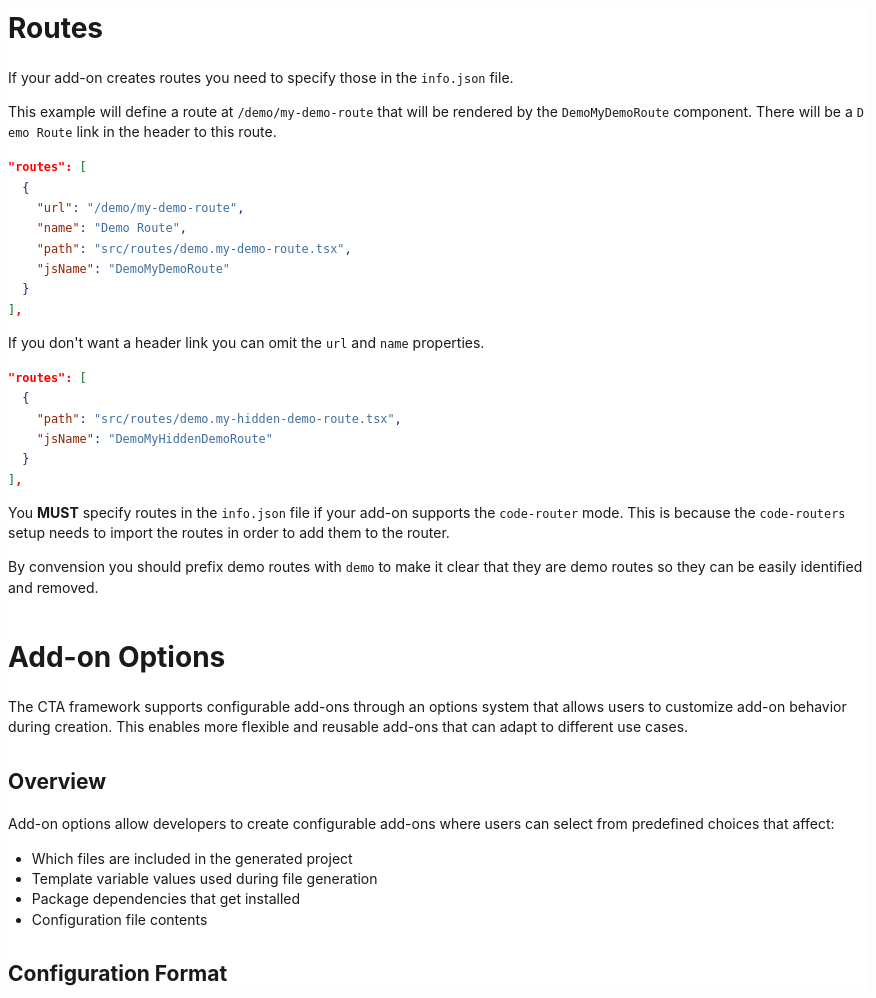 # Routes

If your add-on creates routes you need to specify those in the `info.json` file.

This example will define a route at `/demo/my-demo-route` that will be rendered by the `DemoMyDemoRoute` component. There will be a `Demo Route` link in the header to this route.

```json
"routes": [
  {
    "url": "/demo/my-demo-route",
    "name": "Demo Route",
    "path": "src/routes/demo.my-demo-route.tsx",
    "jsName": "DemoMyDemoRoute"
  }
],
```

If you don't want a header link you can omit the `url` and `name` properties.

```json
"routes": [
  {
    "path": "src/routes/demo.my-hidden-demo-route.tsx",
    "jsName": "DemoMyHiddenDemoRoute"
  }
],
```

You **MUST** specify routes in the `info.json` file if your add-on supports the `code-router` mode. This is because the `code-routers` setup needs to import the routes in order to add them to the router.

By convension you should prefix demo routes with `demo` to make it clear that they are demo routes so they can be easily identified and removed.

# Add-on Options

The CTA framework supports configurable add-ons through an options system that allows users to customize add-on behavior during creation. This enables more flexible and reusable add-ons that can adapt to different use cases.

## Overview

Add-on options allow developers to create configurable add-ons where users can select from predefined choices that affect:
- Which files are included in the generated project
- Template variable values used during file generation
- Package dependencies that get installed
- Configuration file contents

## Configuration Format
